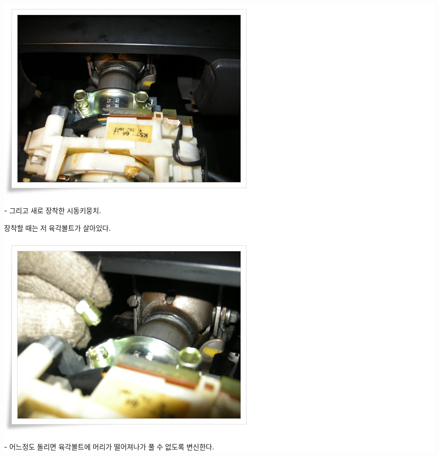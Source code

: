 ![](../pds/201309/02/80/a0109780_5224752c24f8b.jpg)

\- 그리고 새로 장착한 시동키뭉치.

장착할 때는 저 육각볼트가 살아있다.

![](../pds/201309/02/80/a0109780_5224752b38ae7.jpg)

\- 어느정도 돌리면 육각볼트에 머리가 떨어져나가 풀 수 없도록 변신한다.
